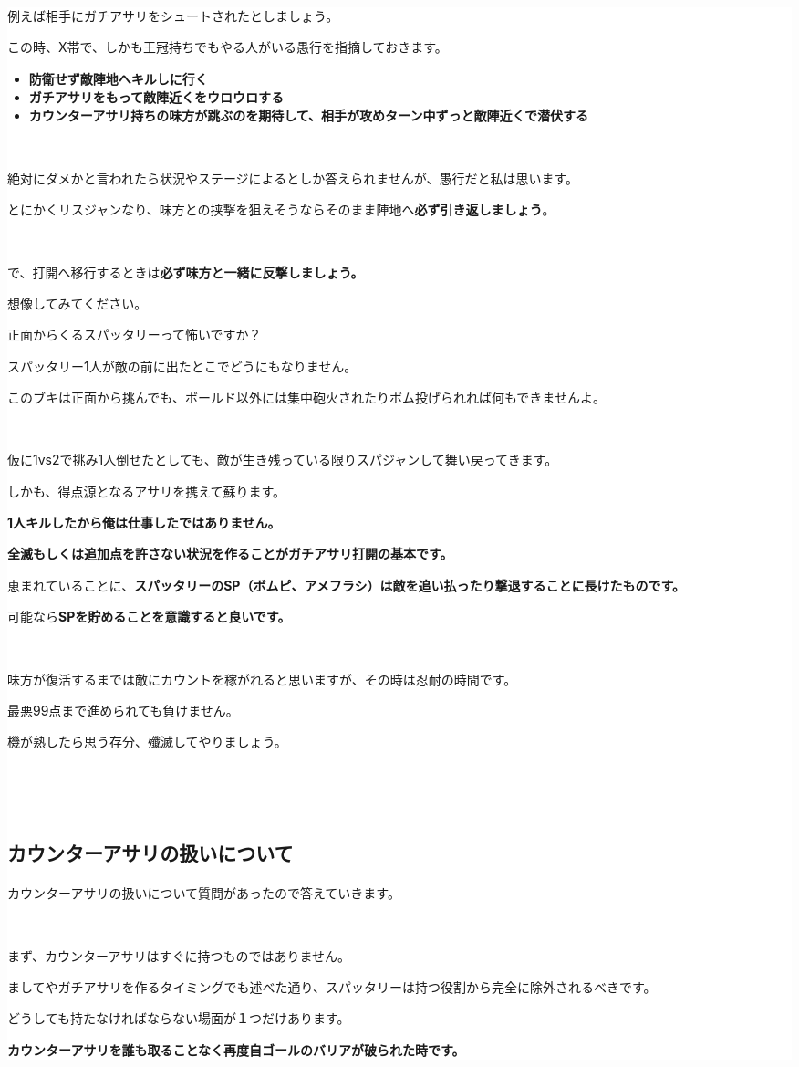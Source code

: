 例えば相手にガチアサリをシュートされたとしましょう。

この時、X帯で、しかも王冠持ちでもやる人がいる愚行を指摘しておきます。
<ul>
 	<li><strong>防衛せず敵陣地へキルしに行く</strong></li>
 	<li><strong>ガチアサリをもって敵陣近くをウロウロする</strong></li>
 	<li><strong>カウンターアサリ持ちの味方が跳ぶのを期待して、相手が攻めターン中ずっと敵陣近くで潜伏する</strong></li>
</ul>
&nbsp;

絶対にダメかと言われたら状況やステージによるとしか答えられませんが、愚行だと私は思います。

とにかくリスジャンなり、味方との挟撃を狙えそうならそのまま陣地へ<strong>必ず引き返しましょう</strong>。

&nbsp;

で、打開へ移行するときは<strong>必ず味方と一緒に反撃しましょう。</strong>

想像してみてください。

正面からくるスパッタリーって怖いですか？

スパッタリー1人が敵の前に出たとこでどうにもなりません。

このブキは正面から挑んでも、ボールド以外には集中砲火されたりボム投げられれば何もできませんよ。

&nbsp;

仮に1vs2で挑み1人倒せたとしても、敵が生き残っている限りスパジャンして舞い戻ってきます。

しかも、得点源となるアサリを携えて蘇ります。

<strong>1人キルしたから俺は仕事したではありません。</strong>

<strong>全滅もしくは追加点を許さない状況を作ることがガチアサリ打開の基本です。</strong>

恵まれていることに、<strong>スパッタリーのSP（ボムピ、アメフラシ）は敵を追い払ったり撃退することに長けたものです。</strong>

可能なら<strong>SPを貯めることを意識すると良いです。</strong>

&nbsp;

味方が復活するまでは敵にカウントを稼がれると思いますが、その時は忍耐の時間です。

最悪99点まで進められても負けません。

機が熟したら思う存分、殲滅してやりましょう。

&nbsp;

&nbsp;
<h2>カウンターアサリの扱いについて</h2>
カウンターアサリの扱いについて質問があったので答えていきます。

&nbsp;

まず、カウンターアサリはすぐに持つものではありません。

ましてやガチアサリを作るタイミングでも述べた通り、スパッタリーは持つ役割から完全に除外されるべきです。

どうしても持たなければならない場面が１つだけあります。

<strong>カウンターアサリを誰も取ることなく再度自ゴールのバリアが破られた時です。</strong>
